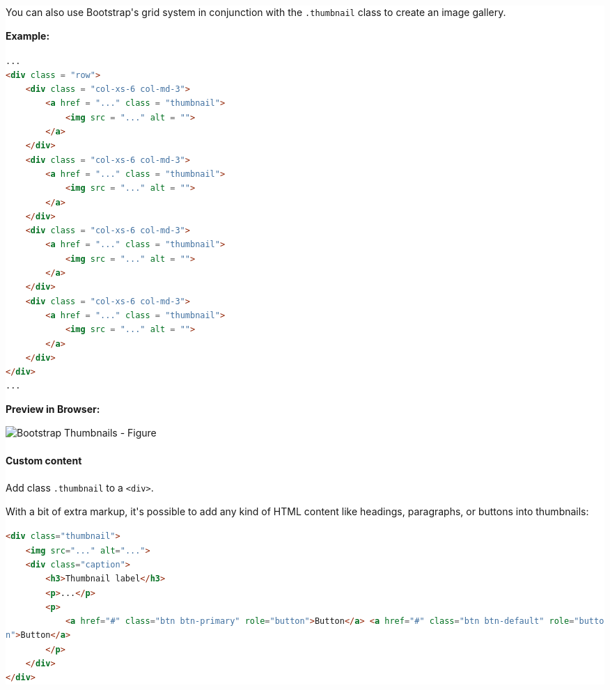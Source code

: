 You can also use Bootstrap's grid system in conjunction with the `.thumbnail` class to create an image gallery.

**Example:**


```html
...
<div class = "row">
    <div class = "col-xs-6 col-md-3">
	    <a href = "..." class = "thumbnail">
		    <img src = "..." alt = "">
		</a>
	</div>
	<div class = "col-xs-6 col-md-3">
	    <a href = "..." class = "thumbnail">
		    <img src = "..." alt = "">
		</a>
	</div>
	<div class = "col-xs-6 col-md-3">
	    <a href = "..." class = "thumbnail">
		    <img src = "..." alt = "">
		</a>
	</div>
	<div class = "col-xs-6 col-md-3">
	    <a href = "..." class = "thumbnail">
		    <img src = "..." alt = "">
		</a>
	</div>
</div>
...
```


**Preview in Browser:**

![Bootstrap Thumbnails - Figure](images/thumbnails.jpg)


#### Custom content


Add class `.thumbnail` to a `<div>`.

With a bit of extra markup, it's possible to add any kind of HTML content like headings, paragraphs, or buttons into thumbnails:


```html
<div class="thumbnail">
    <img src="..." alt="...">
    <div class="caption">
        <h3>Thumbnail label</h3>
        <p>...</p>
        <p>
            <a href="#" class="btn btn-primary" role="button">Button</a> <a href="#" class="btn btn-default" role="button">Button</a>
        </p>
    </div>
</div>
```
